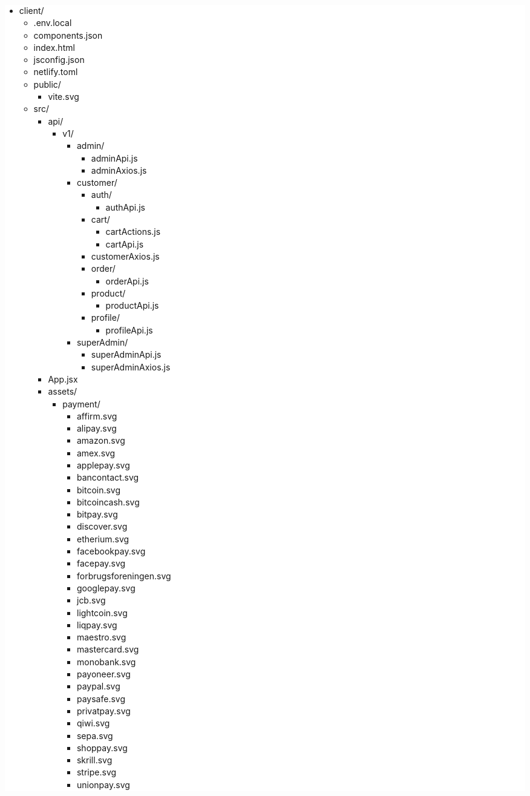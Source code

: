 - client/
    - .env.local
    - components.json
    - index.html
    - jsconfig.json
    - netlify.toml
    - public/
        - vite.svg
    - src/
        - api/
            - v1/
                - admin/
                    - adminApi.js
                    - adminAxios.js
                - customer/
                    - auth/
                        - authApi.js
                    - cart/
                        - cartActions.js
                        - cartApi.js
                    - customerAxios.js
                    - order/
                        - orderApi.js
                    - product/
                        - productApi.js
                    - profile/
                        - profileApi.js
                - superAdmin/
                    - superAdminApi.js
                    - superAdminAxios.js
        - App.jsx
        - assets/
            - payment/
                - affirm.svg
                - alipay.svg
                - amazon.svg
                - amex.svg
                - applepay.svg
                - bancontact.svg
                - bitcoin.svg
                - bitcoincash.svg
                - bitpay.svg
                - discover.svg
                - etherium.svg
                - facebookpay.svg
                - facepay.svg
                - forbrugsforeningen.svg
                - googlepay.svg
                - jcb.svg
                - lightcoin.svg
                - liqpay.svg
                - maestro.svg
                - mastercard.svg
                - monobank.svg
                - payoneer.svg
                - paypal.svg
                - paysafe.svg
                - privatpay.svg
                - qiwi.svg
                - sepa.svg
                - shoppay.svg
                - skrill.svg
                - stripe.svg
                - unionpay.svg